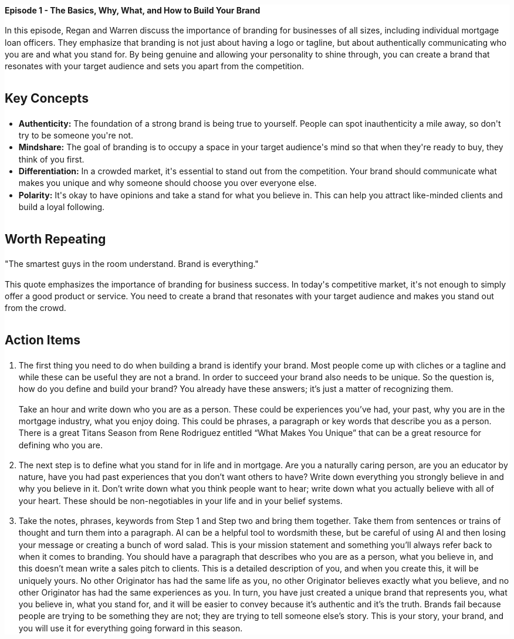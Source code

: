 **Episode 1 \- The Basics, Why, What, and How to Build Your Brand**

In this episode, Regan and Warren discuss the importance of branding for businesses of all sizes, including individual mortgage loan officers. They emphasize that branding is not just about having a logo or tagline, but about authentically communicating who you are and what you stand for. By being genuine and allowing your personality to shine through, you can create a brand that resonates with your target audience and sets you apart from the competition.

## **Key Concepts**

* **Authenticity:** The foundation of a strong brand is being true to yourself. People can spot inauthenticity a mile away, so don't try to be someone you're not.  
* **Mindshare:** The goal of branding is to occupy a space in your target audience's mind so that when they're ready to buy, they think of you first.  
* **Differentiation:** In a crowded market, it's essential to stand out from the competition. Your brand should communicate what makes you unique and why someone should choose you over everyone else.  
* **Polarity:** It's okay to have opinions and take a stand for what you believe in. This can help you attract like-minded clients and build a loyal following.

## **Worth Repeating**

"The smartest guys in the room understand. Brand is everything."

This quote emphasizes the importance of branding for business success. In today's competitive market, it's not enough to simply offer a good product or service. You need to create a brand that resonates with your target audience and makes you stand out from the crowd.

## **Action Items**

1. The first thing you need to do when building a brand is identify your brand.  Most people come up with cliches or a tagline and while these can be useful they are not a brand. In order to succeed your brand also needs to be unique. So the question is, how do you define and build your brand? You already have these answers; it’s just a matter of recognizing them.

   Take an hour and write down who you are as a person. These could be experiences you’ve had, your past, why you are in the mortgage industry, what you enjoy doing. This could be phrases, a paragraph or key words that describe you as a person. There is a great Titans Season from Rene Rodriguez entitled “What Makes You Unique” that can be a great resource for defining who you are.

2. The next step is to define what you stand for in life and in mortgage.  Are you a naturally caring person, are you an educator by nature, have you had past experiences that you don’t want others to have? Write down everything you strongly believe in and why you believe in it. Don’t write down what you think people want to hear; write down what you actually believe with all of your heart. These should be non-negotiables in your life and in your belief systems.

3. Take the notes, phrases, keywords from Step 1 and Step two and bring them together.  Take them from sentences or trains of thought and turn them into a paragraph. AI can be a helpful tool to wordsmith these, but be careful of using AI and then losing your message or creating a bunch of word salad. This is your mission statement and something you’ll always refer back to when it comes to branding. You should have a paragraph that describes who you are as a person, what you believe in, and this doesn’t mean write a sales pitch to clients. This is a detailed description of you, and when you create this, it will be uniquely yours. No other Originator has had the same life as you, no other Originator believes exactly what you believe, and no other Originator has had the same experiences as you. In turn, you have just created a unique brand that represents you, what you believe in, what you stand for, and it will be easier to convey because it’s authentic and it’s the truth. Brands fail because people are trying to be something they are not; they are trying to tell someone else’s story. This is your story, your brand, and you will use it for everything going forward in this season.

